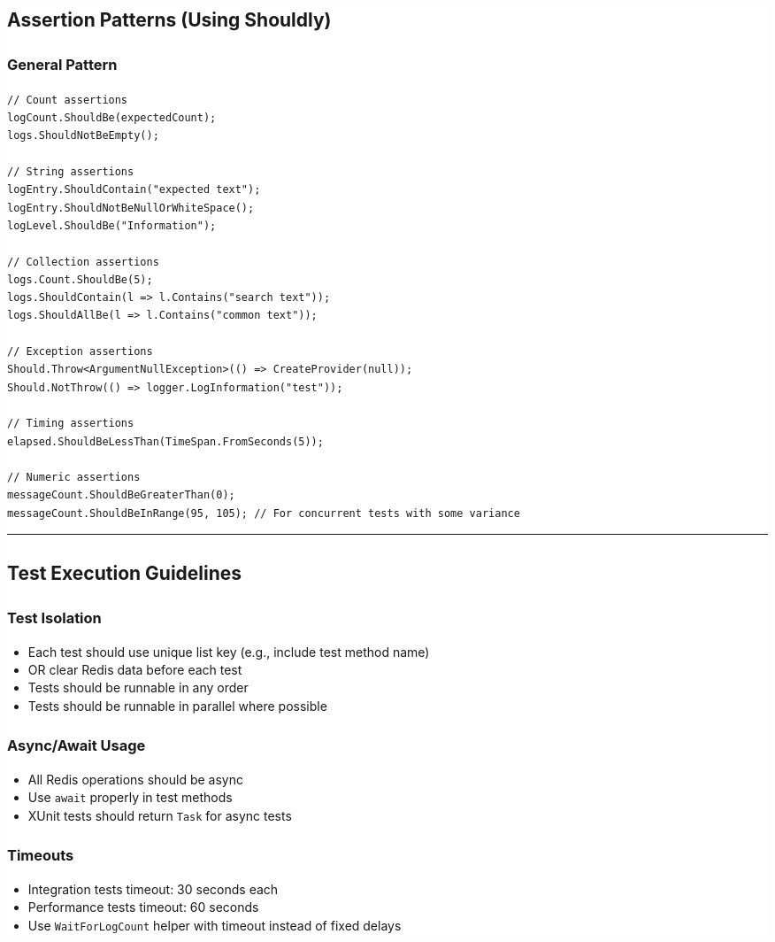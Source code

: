 
## Assertion Patterns (Using Shouldly)

### General Pattern
```
// Count assertions
logCount.ShouldBe(expectedCount);
logs.ShouldNotBeEmpty();

// String assertions
logEntry.ShouldContain("expected text");
logEntry.ShouldNotBeNullOrWhiteSpace();
logLevel.ShouldBe("Information");

// Collection assertions
logs.Count.ShouldBe(5);
logs.ShouldContain(l => l.Contains("search text"));
logs.ShouldAllBe(l => l.Contains("common text"));

// Exception assertions
Should.Throw<ArgumentNullException>(() => CreateProvider(null));
Should.NotThrow(() => logger.LogInformation("test"));

// Timing assertions
elapsed.ShouldBeLessThan(TimeSpan.FromSeconds(5));

// Numeric assertions
messageCount.ShouldBeGreaterThan(0);
messageCount.ShouldBeInRange(95, 105); // For concurrent tests with some variance
```

---

## Test Execution Guidelines

### Test Isolation
- Each test should use unique list key (e.g., include test method name)
- OR clear Redis data before each test
- Tests should be runnable in any order
- Tests should be runnable in parallel where possible

### Async/Await Usage
- All Redis operations should be async
- Use `await` properly in test methods
- XUnit tests should return `Task` for async tests

### Timeouts
- Integration tests timeout: 30 seconds each
- Performance tests timeout: 60 seconds
- Use `WaitForLogCount` helper with timeout instead of fixed delays
